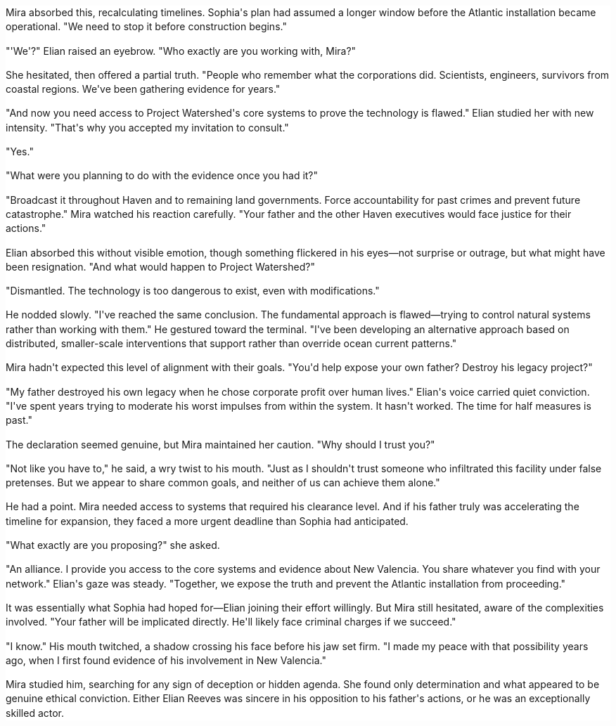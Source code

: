 Mira absorbed this, recalculating timelines. Sophia's plan had assumed a longer window before the Atlantic installation became operational. "We need to stop it before construction begins."

"'We'?" Elian raised an eyebrow. "Who exactly are you working with, Mira?"

She hesitated, then offered a partial truth. "People who remember what the corporations did. Scientists, engineers, survivors from coastal regions. We've been gathering evidence for years."

"And now you need access to Project Watershed's core systems to prove the technology is flawed." Elian studied her with new intensity. "That's why you accepted my invitation to consult."

"Yes."

"What were you planning to do with the evidence once you had it?"

"Broadcast it throughout Haven and to remaining land governments. Force accountability for past crimes and prevent future catastrophe." Mira watched his reaction carefully. "Your father and the other Haven executives would face justice for their actions."

Elian absorbed this without visible emotion, though something flickered in his eyes—not surprise or outrage, but what might have been resignation. "And what would happen to Project Watershed?"

"Dismantled. The technology is too dangerous to exist, even with modifications."

He nodded slowly. "I've reached the same conclusion. The fundamental approach is flawed—trying to control natural systems rather than working with them." He gestured toward the terminal. "I've been developing an alternative approach based on distributed, smaller-scale interventions that support rather than override ocean current patterns."

Mira hadn't expected this level of alignment with their goals. "You'd help expose your own father? Destroy his legacy project?"

"My father destroyed his own legacy when he chose corporate profit over human lives." Elian's voice carried quiet conviction. "I've spent years trying to moderate his worst impulses from within the system. It hasn't worked. The time for half measures is past."

The declaration seemed genuine, but Mira maintained her caution. "Why should I trust you?"

"Not like you have to," he said, a wry twist to his mouth. "Just as I shouldn't trust someone who infiltrated this facility under false pretenses. But we appear to share common goals, and neither of us can achieve them alone."

He had a point. Mira needed access to systems that required his clearance level. And if his father truly was accelerating the timeline for expansion, they faced a more urgent deadline than Sophia had anticipated.

"What exactly are you proposing?" she asked.

"An alliance. I provide you access to the core systems and evidence about New Valencia. You share whatever you find with your network." Elian's gaze was steady. "Together, we expose the truth and prevent the Atlantic installation from proceeding."

It was essentially what Sophia had hoped for—Elian joining their effort willingly. But Mira still hesitated, aware of the complexities involved. "Your father will be implicated directly. He'll likely face criminal charges if we succeed."

"I know." His mouth twitched, a shadow crossing his face before his jaw set firm. "I made my peace with that possibility years ago, when I first found evidence of his involvement in New Valencia."

Mira studied him, searching for any sign of deception or hidden agenda. She found only determination and what appeared to be genuine ethical conviction. Either Elian Reeves was sincere in his opposition to his father's actions, or he was an exceptionally skilled actor.

